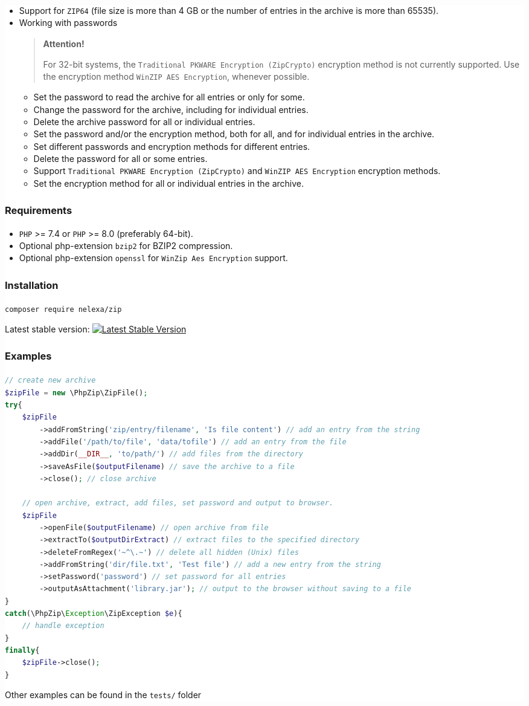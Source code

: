 - Support for `ZIP64` (file size is more than 4 GB or the number of entries in the archive is more than 65535).
- Working with passwords
  > **Attention!**
  >
  > For 32-bit systems, the `Traditional PKWARE Encryption (ZipCrypto)` encryption method is not currently supported. 
  > Use the encryption method `WinZIP AES Encryption`, whenever possible.
  + Set the password to read the archive for all entries or only for some.
  + Change the password for the archive, including for individual entries.
  + Delete the archive password for all or individual entries.
  + Set the password and/or the encryption method, both for all, and for individual entries in the archive.
  + Set different passwords and encryption methods for different entries.
  + Delete the password for all or some entries.
  + Support `Traditional PKWARE Encryption (ZipCrypto)` and `WinZIP AES Encryption` encryption methods.
  + Set the encryption method for all or individual entries in the archive.

### Requirements
- `PHP` >= 7.4 or `PHP` >= 8.0 (preferably 64-bit).
- Optional php-extension `bzip2` for BZIP2 compression.
- Optional php-extension `openssl` for `WinZip Aes Encryption` support.

### Installation
`composer require nelexa/zip`

Latest stable version: [![Latest Stable Version](https://poser.pugx.org/nelexa/zip/v/stable)](https://packagist.org/packages/nelexa/zip)

### Examples
```php
// create new archive
$zipFile = new \PhpZip\ZipFile();
try{
    $zipFile
        ->addFromString('zip/entry/filename', 'Is file content') // add an entry from the string
        ->addFile('/path/to/file', 'data/tofile') // add an entry from the file
        ->addDir(__DIR__, 'to/path/') // add files from the directory
        ->saveAsFile($outputFilename) // save the archive to a file
        ->close(); // close archive
            
    // open archive, extract, add files, set password and output to browser.
    $zipFile
        ->openFile($outputFilename) // open archive from file
        ->extractTo($outputDirExtract) // extract files to the specified directory
        ->deleteFromRegex('~^\.~') // delete all hidden (Unix) files
        ->addFromString('dir/file.txt', 'Test file') // add a new entry from the string
        ->setPassword('password') // set password for all entries
        ->outputAsAttachment('library.jar'); // output to the browser without saving to a file
}
catch(\PhpZip\Exception\ZipException $e){
    // handle exception
}
finally{
    $zipFile->close();
}
```
Other examples can be found in the `tests/` folder
